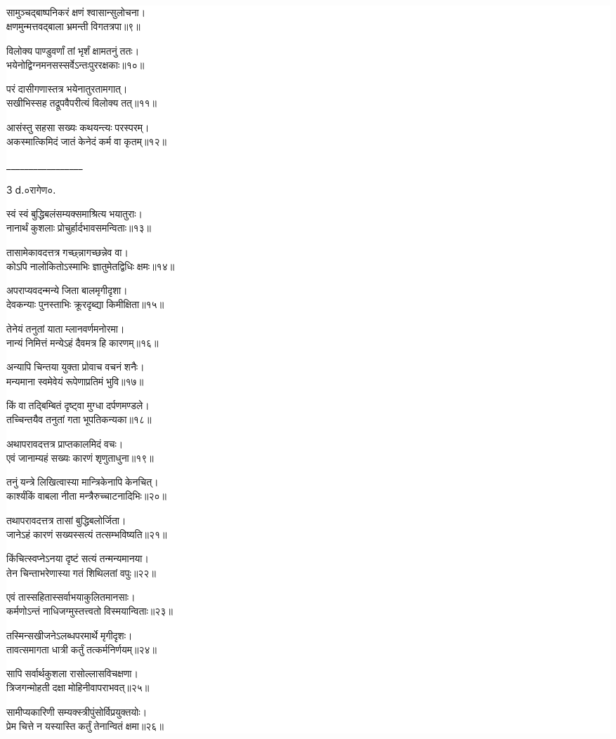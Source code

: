 सामुञ्चद्बाष्पनिकरं क्षणं श्वासान्सुलोचना।  
क्षणमुन्मत्तवद्बाला भ्रमन्ती विगतत्रपा॥९॥

विलोक्य पाण्डुवर्णां तां भृर्शं क्षामतनुं ततः।  
भयेनोद्विग्नमनसस्सर्वेऽन्तःपुररक्षकाः॥१०॥

परं दासीगणास्तत्र भयेनातुरतामगात्।  
सखीभिस्सह तद्रूपवैपरीत्यं विलोक्य तत्॥११॥

आसंस्तु सहसा सख्यः कथयन्त्यः परस्परम्।  
अकस्मात्किमिदं जातं केनेदं कर्म वा कृतम्॥१२॥

\_\_\_\_\_\_\_\_\_\_\_\_\_\_\_\_\_  

3 d.०रागेण०.



स्वं स्वं बुद्धिबलंसम्यक्समाश्रित्य भयातुराः।  
नानार्थं कुशलाः प्रोचुर्हार्दभावसमन्विताः॥१३॥

तासामेकावदत्तत्र गच्छ्न्नागच्छन्नेव वा।  
कोऽपि नालोकितोऽस्माभिः ज्ञातुमेतद्विधिः क्षमः॥१४॥

अपराप्यवदन्मन्ये जिता बालमृगीदृशा।  
देवकन्याः पुनस्ताभिः क्रूरदृब्द्या किमीक्षिता॥१५॥

तेनेयं तनुतां याता म्लानवर्णमनोरमा।  
नान्यं निमित्तं मन्येऽहं दैवमत्र हि कारणम्॥१६॥

अन्यापि चिन्तया युक्ता प्रोवाच वचनं शनैः।  
मन्यमाना स्वमेवेयं रूपेणाप्रतिमं भुवि॥१७॥

किं वा तद्बिम्बितं दृष्ट्वा मुग्धा दर्पणमण्डले।  
तच्चिन्तयैव तनुतां गता भूपतिकन्यका॥१८॥

अथापरावदत्तत्र प्राप्तकालमिदं वचः।  
एवं जानाम्यहं सख्यः कारणं शृणुताधुना॥१९॥

तनुं यन्त्रे लिखित्वास्या मान्त्रिकेनापि केनचित्।  
कार्श्यंकिं वाबला नीता मन्त्रैरुच्चाटनादिभिः॥२०॥

तथापरावदत्तत्र तासां बुद्धिबलोर्जिता।  
जानेऽहं कारणं सख्यस्सत्यं तत्सम्भविष्यति॥२१॥

किंचित्स्वप्नेऽनया दृष्टं सत्यं तन्मन्यमानया।  
तेन चिन्ताभरेणास्या गतं शिथिलतां वपुः॥२२॥

एवं तास्सहितास्सर्वाभयाकुलितमानसाः।  
कर्मणोऽन्तं नाधिजग्मुस्तत्त्वतो विस्मयान्विताः॥२३॥



तस्मिन्सखीजनेऽलब्धपरमार्थे मृगीदृशः।  
तावत्समागता धात्री कर्तुं तत्कर्मनिर्णयम्॥२४॥

सापि सर्वार्थकुशला रासोल्लासविचक्षणा।  
त्रिजगन्मोहती दक्षा मोहिनीवापराभवत्॥२५॥

सामीप्यकारिणी सम्यक्स्त्रीपुंसोर्विप्रयुक्तयोः।  
प्रेम चित्ते न यस्यास्ति कर्तुं तेनान्वितं क्षमा॥२६॥
